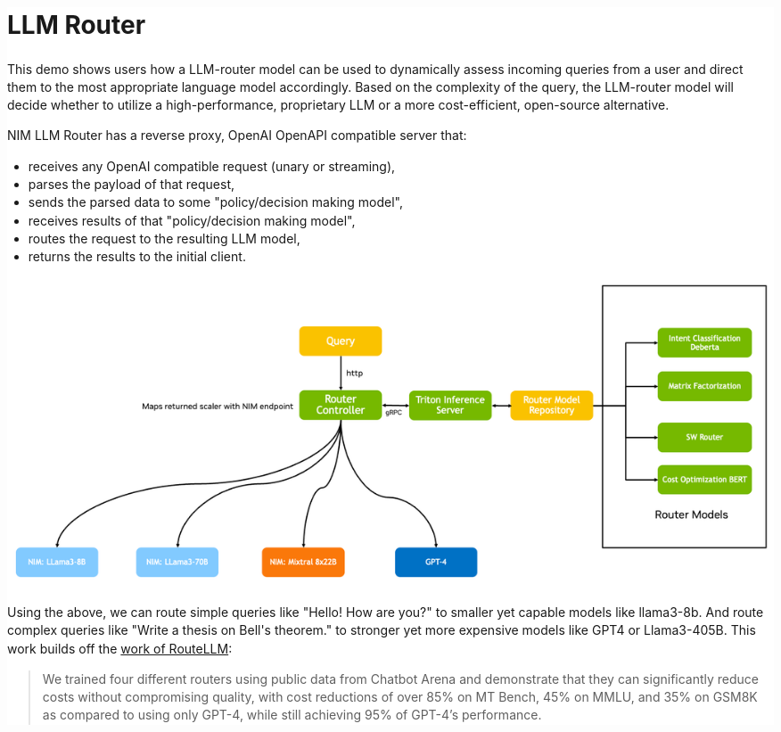 # LLM Router

This demo shows users how a LLM-router model can be used to dynamically assess incoming queries from a user and direct them to the most appropriate language model accordingly. Based on the complexity of the query, the LLM-router model will decide whether to utilize a high-performance, proprietary LLM or a more cost-efficient, open-source alternative.

NIM LLM Router has a reverse proxy, OpenAI OpenAPI compatible server that:

* receives any OpenAI compatible request (unary or streaming),
* parses the payload of that request,
* sends the parsed data to some "policy/decision making model",
* receives results of that "policy/decision making model",
* routes the request to the resulting LLM model,
* returns the results to the initial client.


![NIM LLM Router Architecture](./assets/architecture.png)

Using the above, we can route simple queries like "Hello! How are you?" to smaller yet capable models like llama3-8b. And route complex queries like "Write a thesis on Bell's theorem." to stronger yet more expensive models like GPT4 or Llama3-405B. This work builds off the [work of RouteLLM](https://lmsys.org/blog/2024-07-01-routellm/):


> We trained four different routers using public data from Chatbot Arena and demonstrate that they can significantly reduce costs without compromising quality, with cost reductions of over 85% on MT Bench, 45% on MMLU, and 35% on GSM8K as compared to using only GPT-4, while still achieving 95% of GPT-4’s performance.

